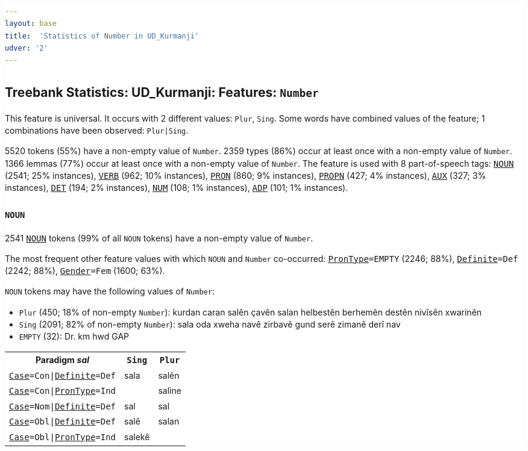 ```yaml
---
layout: base
title:  'Statistics of Number in UD_Kurmanji'
udver: '2'
---
```


## Treebank Statistics: UD_Kurmanji: Features: `Number`

This feature is universal.
It occurs with 2 different values: `Plur`, `Sing`.
Some words have combined values of the feature; 1 combinations have been observed: `Plur|Sing`.

5520 tokens (55%) have a non-empty value of `Number`.
2359 types (86%) occur at least once with a non-empty value of `Number`.
1366 lemmas (77%) occur at least once with a non-empty value of `Number`.
The feature is used with 8 part-of-speech tags: <tt><a href="kmr-pos-NOUN.html">NOUN</a></tt> (2541; 25% instances), <tt><a href="kmr-pos-VERB.html">VERB</a></tt> (962; 10% instances), <tt><a href="kmr-pos-PRON.html">PRON</a></tt> (860; 9% instances), <tt><a href="kmr-pos-PROPN.html">PROPN</a></tt> (427; 4% instances), <tt><a href="kmr-pos-AUX.html">AUX</a></tt> (327; 3% instances), <tt><a href="kmr-pos-DET.html">DET</a></tt> (194; 2% instances), <tt><a href="kmr-pos-NUM.html">NUM</a></tt> (108; 1% instances), <tt><a href="kmr-pos-ADP.html">ADP</a></tt> (101; 1% instances).

### `NOUN`

2541 <tt><a href="kmr-pos-NOUN.html">NOUN</a></tt> tokens (99% of all `NOUN` tokens) have a non-empty value of `Number`.

The most frequent other feature values with which `NOUN` and `Number` co-occurred: <tt><a href="kmr-feat-PronType.html">PronType</a></tt><tt>=EMPTY</tt> (2246; 88%), <tt><a href="kmr-feat-Definite.html">Definite</a></tt><tt>=Def</tt> (2242; 88%), <tt><a href="kmr-feat-Gender.html">Gender</a></tt><tt>=Fem</tt> (1600; 63%).

`NOUN` tokens may have the following values of `Number`:

* `Plur` (450; 18% of non-empty `Number`): kurdan caran salên çavên salan helbestên berhemên destên nivîsên xwarinên
* `Sing` (2091; 82% of non-empty `Number`): sala oda xweha navê zirbavê gund serê zimanê derî nav
* `EMPTY` (32): Dr. km hwd GAP

<table>
  <tr><th>Paradigm <i>sal</i></th><th><tt>Sing</tt></th><th><tt>Plur</tt></th></tr>
  <tr><td><tt><tt><a href="kmr-feat-Case.html">Case</a></tt><tt>=Con</tt>|<tt><a href="kmr-feat-Definite.html">Definite</a></tt><tt>=Def</tt></tt></td><td>sala</td><td>salên</td></tr>
  <tr><td><tt><tt><a href="kmr-feat-Case.html">Case</a></tt><tt>=Con</tt>|<tt><a href="kmr-feat-PronType.html">PronType</a></tt><tt>=Ind</tt></tt></td><td></td><td>saline</td></tr>
  <tr><td><tt><tt><a href="kmr-feat-Case.html">Case</a></tt><tt>=Nom</tt>|<tt><a href="kmr-feat-Definite.html">Definite</a></tt><tt>=Def</tt></tt></td><td>sal</td><td>sal</td></tr>
  <tr><td><tt><tt><a href="kmr-feat-Case.html">Case</a></tt><tt>=Obl</tt>|<tt><a href="kmr-feat-Definite.html">Definite</a></tt><tt>=Def</tt></tt></td><td>salê</td><td>salan</td></tr>
  <tr><td><tt><tt><a href="kmr-feat-Case.html">Case</a></tt><tt>=Obl</tt>|<tt><a href="kmr-feat-PronType.html">PronType</a></tt><tt>=Ind</tt></tt></td><td>salekê</td><td></td></tr>
</table>
